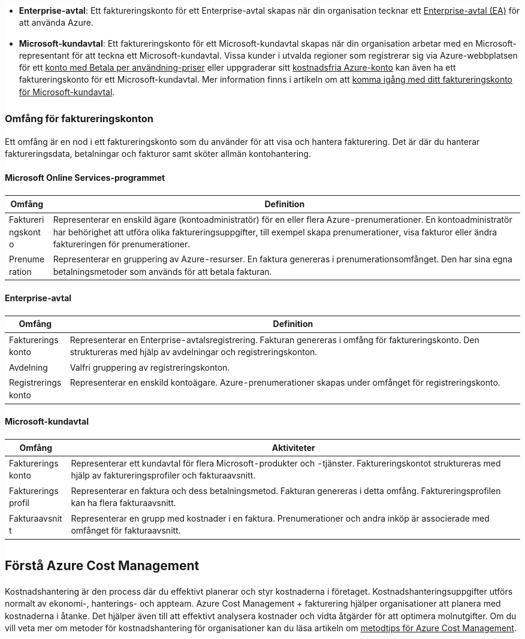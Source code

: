 - **Enterprise-avtal**: Ett faktureringskonto för ett Enterprise-avtal skapas när din organisation tecknar ett [Enterprise-avtal (EA)](https://azure.microsoft.com/pricing/enterprise-agreement/) för att använda Azure.

- **Microsoft-kundavtal**: Ett faktureringskonto för ett Microsoft-kundavtal skapas när din organisation arbetar med en Microsoft-representant för att teckna ett Microsoft-kundavtal. Vissa kunder i utvalda regioner som registrerar sig via Azure-webbplatsen för ett [konto med Betala per användning-priser](https://azure.microsoft.com/offers/ms-azr-0003p/) eller uppgraderar sitt [kostnadsfria Azure-konto](https://azure.microsoft.com/offers/ms-azr-0044p/) kan även ha ett faktureringskonto för ett Microsoft-kundavtal. Mer information finns i artikeln om att [komma igång med ditt faktureringskonto för Microsoft-kundavtal](./understand/mca-overview.md).

### <a name="scopes-for-billing-accounts"></a>Omfång för faktureringskonton
Ett omfång är en nod i ett faktureringskonto som du använder för att visa och hantera fakturering. Det är där du hanterar faktureringsdata, betalningar och fakturor samt sköter allmän kontohantering.

#### <a name="microsoft-online-services-program"></a>Microsoft Online Services-programmet

|Omfång  |Definition  |
|---------|---------|
|Faktureringskonto     | Representerar en enskild ägare (kontoadministratör) för en eller flera Azure-prenumerationer. En kontoadministratör har behörighet att utföra olika faktureringsuppgifter, till exempel skapa prenumerationer, visa fakturor eller ändra faktureringen för prenumerationer.  |
|Prenumeration     |  Representerar en gruppering av Azure-resurser. En faktura genereras i prenumerationsomfånget. Den har sina egna betalningsmetoder som används för att betala fakturan.|


#### <a name="enterprise-agreement"></a>Enterprise-avtal

|Omfång  |Definition  |
|---------|---------|
|Faktureringskonto    | Representerar en Enterprise-avtalsregistrering. Fakturan genereras i omfång för faktureringskonto. Den struktureras med hjälp av avdelningar och registreringskonton.  |
|Avdelning     |  Valfri gruppering av registreringskonton.      |
|Registreringskonto     |  Representerar en enskild kontoägare. Azure-prenumerationer skapas under omfånget för registreringskonto.  |


#### <a name="microsoft-customer-agreement"></a>Microsoft-kundavtal

|Omfång  |Aktiviteter  |
|---------|---------|
|Faktureringskonto     |   Representerar ett kundavtal för flera Microsoft-produkter och -tjänster. Faktureringskontot struktureras med hjälp av faktureringsprofiler och fakturaavsnitt.   |
|Faktureringsprofil     |  Representerar en faktura och dess betalningsmetod. Fakturan genereras i detta omfång. Faktureringsprofilen kan ha flera fakturaavsnitt.      |
|Fakturaavsnitt     |   Representerar en grupp med kostnader i en faktura. Prenumerationer och andra inköp är associerade med omfånget för fakturaavsnitt.    |


## <a name="understand-azure-cost-management"></a>Förstå Azure Cost Management
Kostnadshantering är den process där du effektivt planerar och styr kostnaderna i företaget. Kostnadshanteringsuppgifter utförs normalt av ekonomi-, hanterings- och appteam. Azure Cost Management + fakturering hjälper organisationer att planera med kostnaderna i åtanke. Det hjälper även till att effektivt analysera kostnader och vidta åtgärder för att optimera molnutgifter. Om du vill veta mer om metoder för kostnadshantering för organisationer kan du läsa artikeln om [metodtips för Azure Cost Management](./costs/cost-mgt-best-practices.md).
